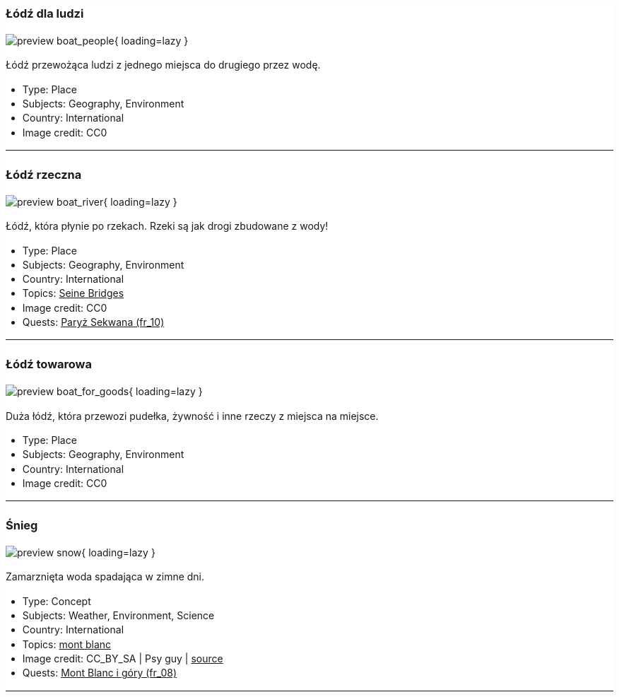 ### <a id="boat_people"></a>Łódź dla ludzi
![preview boat_people](../../assets/img/discover/cards/boat_people.jpg){ loading=lazy }

Łódź przewożąca ludzi z jednego miejsca do drugiego przez wodę.

- Type: Place
- Subjects: Geography, Environment
- Country: International
- Image credit: CC0

---

### <a id="boat_river"></a>Łódź rzeczna
![preview boat_river](../../assets/img/discover/cards/boat_river.jpg){ loading=lazy }

Łódź, która płynie po rzekach. Rzeki są jak drogi zbudowane z wody!

- Type: Place
- Subjects: Geography, Environment
- Country: International
- Topics: [Seine Bridges](../topics/index.md#seine_bridges)
- Image credit: CC0
- Quests: [Paryż Sekwana (fr_10)](../quest/fr_10.pl.md)

---

### <a id="boat_for_goods"></a>Łódź towarowa
![preview boat_for_goods](../../assets/img/discover/cards/boat_for_goods.jpg){ loading=lazy }

Duża łódź, która przewozi pudełka, żywność i inne rzeczy z miejsca na miejsce.

- Type: Place
- Subjects: Geography, Environment
- Country: International
- Image credit: CC0

---

### <a id="snow"></a>Śnieg
![preview snow](../../assets/img/discover/cards/snow.jpg){ loading=lazy }

Zamarznięta woda spadająca w zimne dni.

- Type: Concept
- Subjects: Weather, Environment, Science
- Country: International
- Topics: [mont blanc](../topics/index.md#mont_blanc)
- Image credit: CC_BY_SA | Psy guy | [source](https://commons.wikimedia.org/wiki/File:Snow_Scene_at_Shipka_Pass_1.JPG)
- Quests: [Mont Blanc i góry (fr_08)](../quest/fr_08.pl.md)

---
